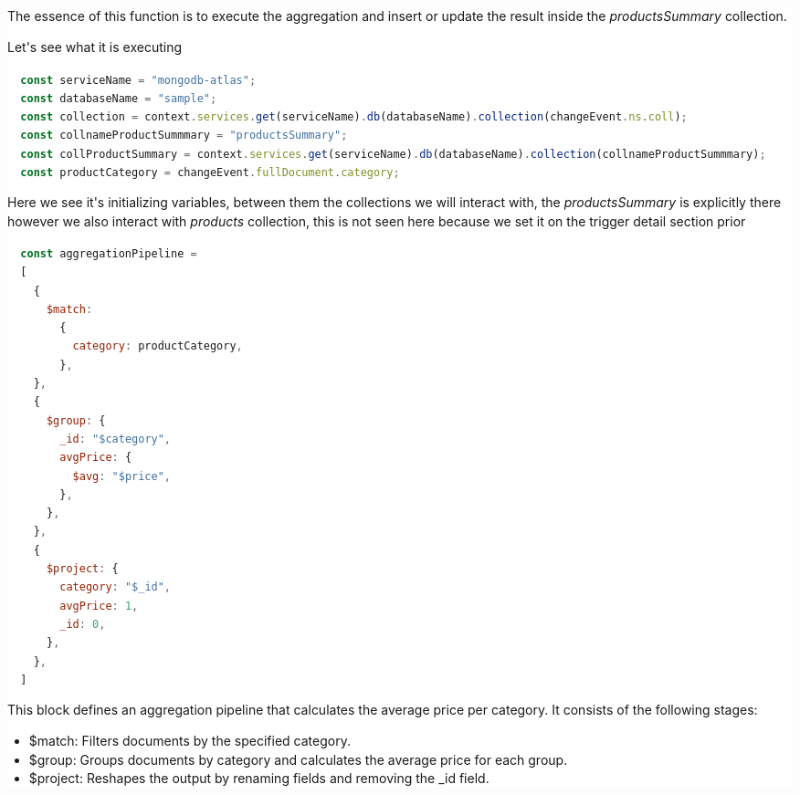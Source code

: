 The essence of this function is to execute the aggregation and insert or update the result inside the *productsSummary* collection.

Let's see what it is executing

``` javascript 
  const serviceName = "mongodb-atlas";
  const databaseName = "sample";
  const collection = context.services.get(serviceName).db(databaseName).collection(changeEvent.ns.coll);
  const collnameProductSummmary = "productsSummary";
  const collProductSummary = context.services.get(serviceName).db(databaseName).collection(collnameProductSummmary);
  const productCategory = changeEvent.fullDocument.category;
```


Here we see it's initializing variables, between them the collections we will interact with, the *productsSummary* is explicitly there however we also interact with *products* collection, this is not seen here because we set it on the trigger detail section prior

```javascript
  const aggregationPipeline = 
  [
    {
      $match:
        {
          category: productCategory,
        },
    },
    {
      $group: {
        _id: "$category",
        avgPrice: {
          $avg: "$price",
        },
      },
    },
    {
      $project: {
        category: "$_id",
        avgPrice: 1,
        _id: 0,
      },
    },
  ]

```

This block defines an aggregation pipeline that calculates the average price per category. It consists of the following stages:

- $match: Filters documents by the specified category.
- $group: Groups documents by category and calculates the average price for each group.
- $project: Reshapes the output by renaming fields and removing the _id field.
